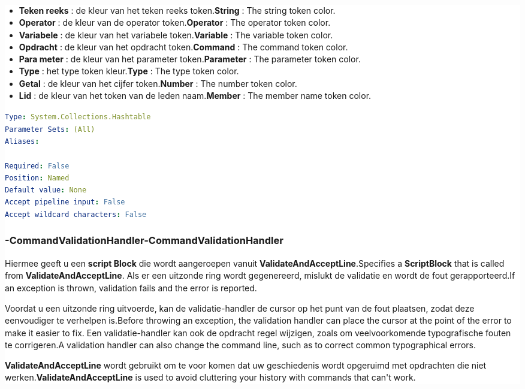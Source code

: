 - <span data-ttu-id="6869d-176">**Teken reeks** : de kleur van het teken reeks token.</span><span class="sxs-lookup"><span data-stu-id="6869d-176">**String** : The string token color.</span></span>
- <span data-ttu-id="6869d-177">**Operator** : de kleur van de operator token.</span><span class="sxs-lookup"><span data-stu-id="6869d-177">**Operator** : The operator token color.</span></span>
- <span data-ttu-id="6869d-178">**Variabele** : de kleur van het variabele token.</span><span class="sxs-lookup"><span data-stu-id="6869d-178">**Variable** : The variable token color.</span></span>
- <span data-ttu-id="6869d-179">**Opdracht** : de kleur van het opdracht token.</span><span class="sxs-lookup"><span data-stu-id="6869d-179">**Command** : The command token color.</span></span>
- <span data-ttu-id="6869d-180">**Para meter** : de kleur van het parameter token.</span><span class="sxs-lookup"><span data-stu-id="6869d-180">**Parameter** : The parameter token color.</span></span>
- <span data-ttu-id="6869d-181">**Type** : het type token kleur.</span><span class="sxs-lookup"><span data-stu-id="6869d-181">**Type** : The type token color.</span></span>
- <span data-ttu-id="6869d-182">**Getal** : de kleur van het cijfer token.</span><span class="sxs-lookup"><span data-stu-id="6869d-182">**Number** : The number token color.</span></span>
- <span data-ttu-id="6869d-183">**Lid** : de kleur van het token van de leden naam.</span><span class="sxs-lookup"><span data-stu-id="6869d-183">**Member** : The member name token color.</span></span>

```yaml
Type: System.Collections.Hashtable
Parameter Sets: (All)
Aliases:

Required: False
Position: Named
Default value: None
Accept pipeline input: False
Accept wildcard characters: False
```

### <span data-ttu-id="6869d-184">-CommandValidationHandler</span><span class="sxs-lookup"><span data-stu-id="6869d-184">-CommandValidationHandler</span></span>

<span data-ttu-id="6869d-185">Hiermee geeft u een **script Block** die wordt aangeroepen vanuit **ValidateAndAcceptLine**.</span><span class="sxs-lookup"><span data-stu-id="6869d-185">Specifies a **ScriptBlock** that is called from **ValidateAndAcceptLine**.</span></span> <span data-ttu-id="6869d-186">Als er een uitzonde ring wordt gegenereerd, mislukt de validatie en wordt de fout gerapporteerd.</span><span class="sxs-lookup"><span data-stu-id="6869d-186">If an exception is thrown, validation fails and the error is reported.</span></span>

<span data-ttu-id="6869d-187">Voordat u een uitzonde ring uitvoerde, kan de validatie-handler de cursor op het punt van de fout plaatsen, zodat deze eenvoudiger te verhelpen is.</span><span class="sxs-lookup"><span data-stu-id="6869d-187">Before throwing an exception, the validation handler can place the cursor at the point of the error to make it easier to fix.</span></span> <span data-ttu-id="6869d-188">Een validatie-handler kan ook de opdracht regel wijzigen, zoals om veelvoorkomende typografische fouten te corrigeren.</span><span class="sxs-lookup"><span data-stu-id="6869d-188">A validation handler can also change the command line, such as to correct common typographical errors.</span></span>

<span data-ttu-id="6869d-189">**ValidateAndAcceptLine** wordt gebruikt om te voor komen dat uw geschiedenis wordt opgeruimd met opdrachten die niet werken.</span><span class="sxs-lookup"><span data-stu-id="6869d-189">**ValidateAndAcceptLine** is used to avoid cluttering your history with commands that can't work.</span></span>
